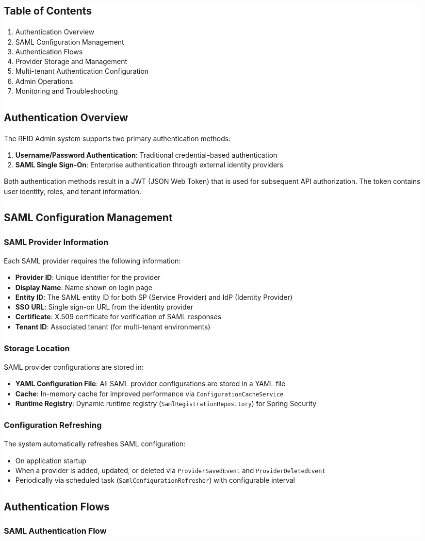 ## Table of Contents

1. Authentication Overview
2. SAML Configuration Management
3. Authentication Flows
4. Provider Storage and Management
5. Multi-tenant Authentication Configuration
6. Admin Operations
7. Monitoring and Troubleshooting

## Authentication Overview

The RFID Admin system supports two primary authentication methods:

1. **Username/Password Authentication**: Traditional credential-based authentication
2. **SAML Single Sign-On**: Enterprise authentication through external identity providers

Both authentication methods result in a JWT (JSON Web Token) that is used for subsequent API authorization. The token contains user identity, roles, and tenant information.

## SAML Configuration Management

### SAML Provider Information

Each SAML provider requires the following information:

- **Provider ID**: Unique identifier for the provider
- **Display Name**: Name shown on login page
- **Entity ID**: The SAML entity ID for both SP (Service Provider) and IdP (Identity Provider)
- **SSO URL**: Single sign-on URL from the identity provider
- **Certificate**: X.509 certificate for verification of SAML responses
- **Tenant ID**: Associated tenant (for multi-tenant environments)

### Storage Location

SAML provider configurations are stored in:

- **YAML Configuration File**: All SAML provider configurations are stored in a YAML file
- **Cache**: In-memory cache for improved performance via `ConfigurationCacheService`
- **Runtime Registry**: Dynamic runtime registry (`SamlRegistrationRepository`) for Spring Security

### Configuration Refreshing

The system automatically refreshes SAML configuration:

- On application startup
- When a provider is added, updated, or deleted via `ProviderSavedEvent` and `ProviderDeletedEvent`
- Periodically via scheduled task (`SamlConfigurationRefresher`) with configurable interval

## Authentication Flows

### SAML Authentication Flow
